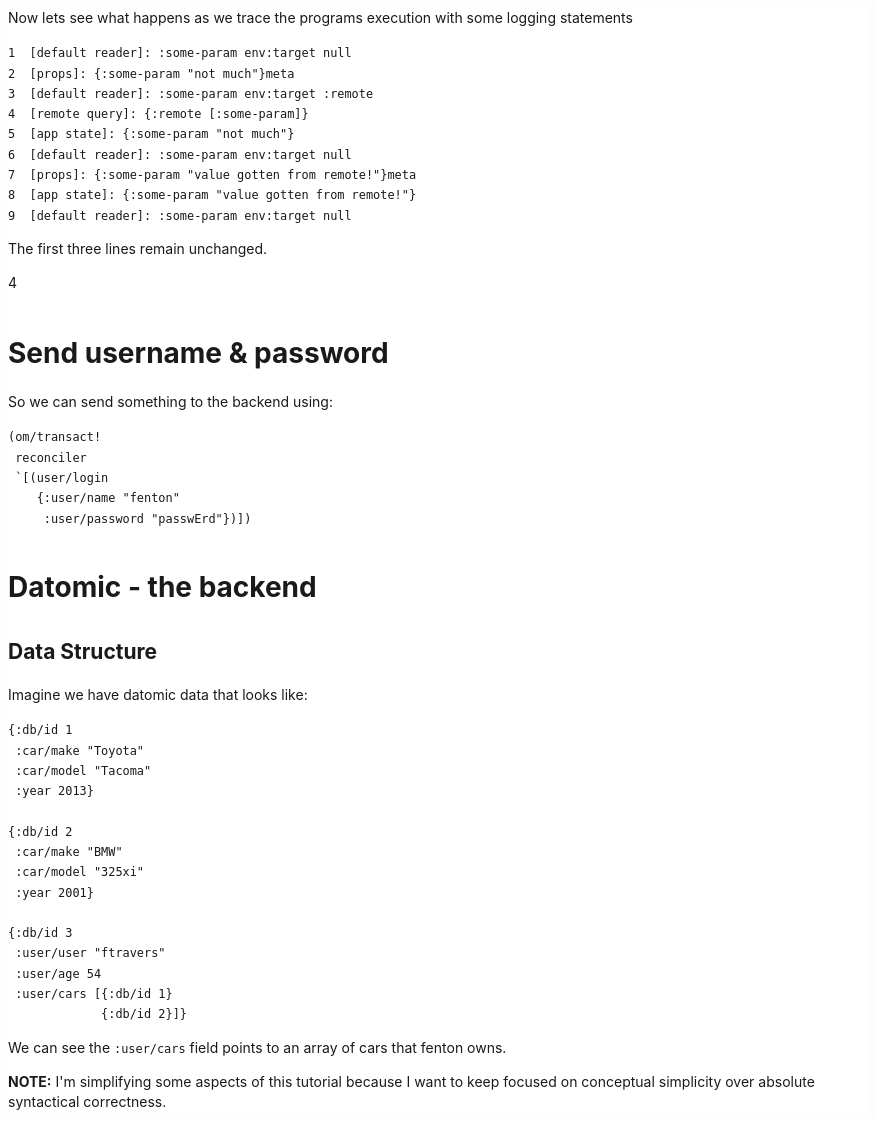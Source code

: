 Now lets see what happens as we trace the programs execution with some
logging statements

    1  [default reader]: :some-param env:target null
    2  [props]: {:some-param "not much"}meta
    3  [default reader]: :some-param env:target :remote
    4  [remote query]: {:remote [:some-param]}
    5  [app state]: {:some-param "not much"}
    6  [default reader]: :some-param env:target null
    7  [props]: {:some-param "value gotten from remote!"}meta
    8  [app state]: {:some-param "value gotten from remote!"}
    9  [default reader]: :some-param env:target null

The first three lines remain unchanged.

4 

# Send username & password<a id="sec-5" name="sec-5"></a>

So we can send something to the backend using:

    (om/transact!
     reconciler
     `[(user/login
        {:user/name "fenton"
         :user/password "passwErd"})])

# Datomic - the backend<a id="sec-6" name="sec-6"></a>

## Data Structure<a id="sec-6-1" name="sec-6-1"></a>

Imagine we have datomic data that looks like:

    {:db/id 1
     :car/make "Toyota"
     :car/model "Tacoma"
     :year 2013}
    
    {:db/id 2
     :car/make "BMW"
     :car/model "325xi"
     :year 2001}
    
    {:db/id 3 
     :user/user "ftravers"
     :user/age 54
     :user/cars [{:db/id 1}
                 {:db/id 2}]}

We can see the `:user/cars` field points to an array of cars that
fenton owns.

**NOTE:** I'm simplifying some aspects of this tutorial because I want
to keep focused on conceptual simplicity over absolute syntactical
correctness.
